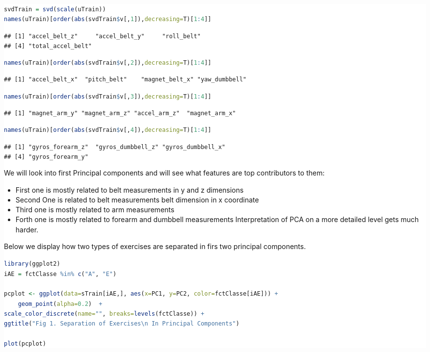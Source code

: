 
```r
svdTrain = svd(scale(uTrain))
names(uTrain)[order(abs(svdTrain$v[,1]),decreasing=T)[1:4]]
```

```
## [1] "accel_belt_z"     "accel_belt_y"     "roll_belt"       
## [4] "total_accel_belt"
```

```r
names(uTrain)[order(abs(svdTrain$v[,2]),decreasing=T)[1:4]]
```

```
## [1] "accel_belt_x"  "pitch_belt"    "magnet_belt_x" "yaw_dumbbell"
```

```r
names(uTrain)[order(abs(svdTrain$v[,3]),decreasing=T)[1:4]]
```

```
## [1] "magnet_arm_y" "magnet_arm_z" "accel_arm_z"  "magnet_arm_x"
```

```r
names(uTrain)[order(abs(svdTrain$v[,4]),decreasing=T)[1:4]]
```

```
## [1] "gyros_forearm_z"  "gyros_dumbbell_z" "gyros_dumbbell_x"
## [4] "gyros_forearm_y"
```

We will look into first Principal components and will see what features are top
contributors to them:

- First one is mostly related to belt measurements in y and z dimensions
- Second One is related to belt measurements belt dimension in x coordinate
- Third one is mostly related to arm measurements
- Forth one is mostly related to forearm and dumbbell measurements 
Interpretation of PCA on a more detailed level gets much harder.

Below we display how two types of exercises are separated in firs two principal
components.


```r
library(ggplot2) 
iAE = fctClasse %in% c("A", "E")

pcplot <- ggplot(data=sTrain[iAE,], aes(x=PC1, y=PC2, color=fctClasse[iAE])) + 
  	geom_point(alpha=0.2)  + 
scale_color_discrete(name="", breaks=levels(fctClasse)) +
ggtitle("Fig 1. Separation of Exercises\n In Principal Components")

plot(pcplot)
```
